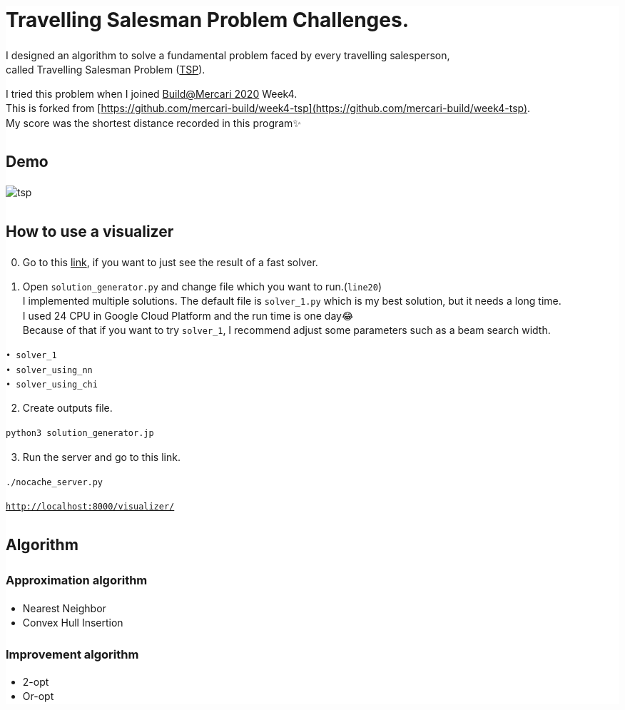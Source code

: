 # Travelling Salesman Problem Challenges.
I designed an algorithm to solve a fundamental problem faced by every travelling salesperson,   
called Travelling Salesman Problem ([TSP](http://en.wikipedia.org/wiki/Travelling_salesman_problem)). 


I tried this problem when I joined [Build@Mercari 2020](https://mercan.mercari.com/articles/19631/) Week4.    
This is forked from [https://github.com/mercari-build/week4-tsp](https://github.com/mercari-build/week4-tsp).   
My score was the shortest distance recorded in this program:sparkles:   

## Demo
![tsp](https://user-images.githubusercontent.com/56245555/87240480-e5356480-c454-11ea-9c64-ab2175e60899.gif)
## How to use a visualizer
0. Go to this [link](https://harunamarun.github.io/Travelling-Salesman-Problem/visualizer/), if you want to just see the result of a fast solver.   

1. Open `solution_generator.py` and change file which you want to run.(`line20`)  
I implemented multiple solutions.
The default file is `solver_1.py` which is my best solution, but it needs a long time.   
I used 24 CPU in Google Cloud Platform and the run time is one day:joy:    
Because of that if you want to try `solver_1`, I recommend adjust some parameters such as a beam search width.
```
• solver_1   
• solver_using_nn   
• solver_using_chi   
```

2. Create outputs file.
```
python3 solution_generator.jp
```
3. Run the server and go to this link. 
```
./nocache_server.py
```
[`http://localhost:8000/visualizer/`](http://localhost:8000/visualizer/)


## Algorithm
### Approximation algorithm
- Nearest Neighbor   
- Convex Hull Insertion   
### Improvement algorithm
- 2-opt   
- Or-opt   
